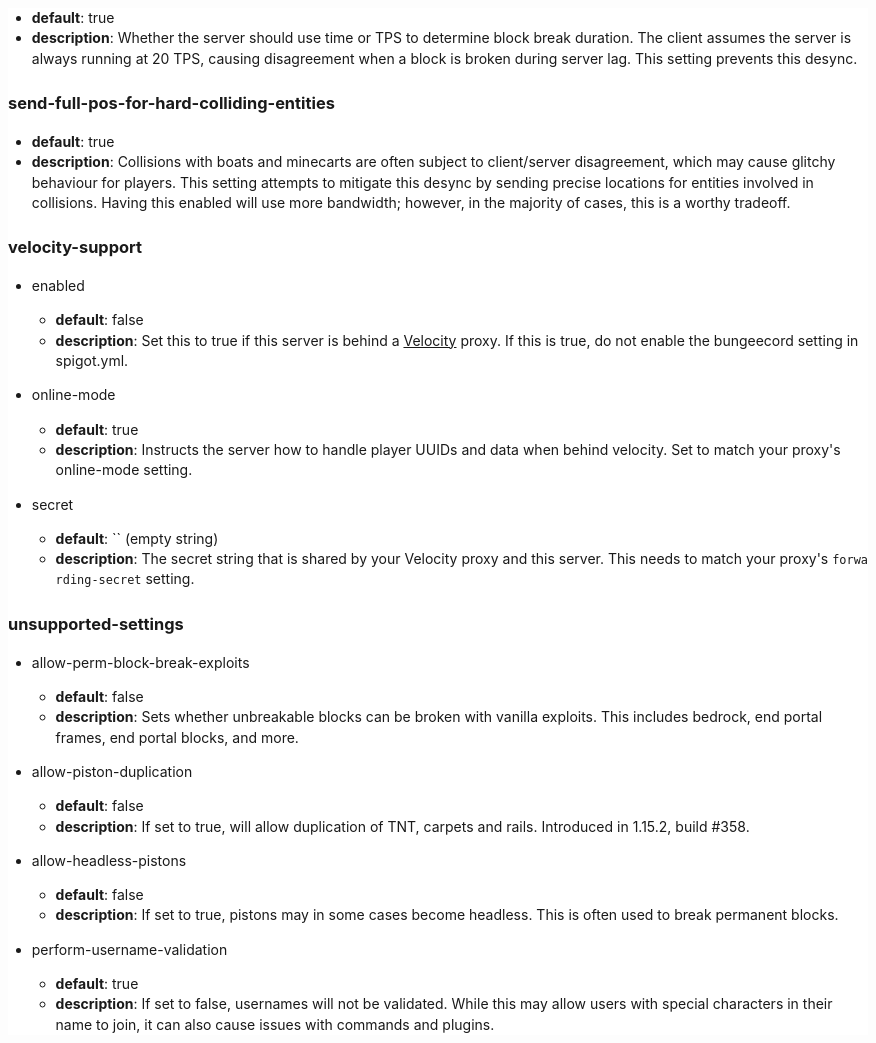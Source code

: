 - **default**: true
- **description**: Whether the server should use time or TPS to determine block break duration. The
  client assumes the server is always running at 20 TPS, causing disagreement when a block is broken
  during server lag. This setting prevents this desync.

### send-full-pos-for-hard-colliding-entities

- **default**: true
- **description**: Collisions with boats and minecarts are often subject to client/server
  disagreement, which may cause glitchy behaviour for players. This setting attempts to mitigate
  this desync by sending precise locations for entities involved in collisions. Having this enabled
  will use more bandwidth; however, in the majority of cases, this is a worthy tradeoff.

### velocity-support

- enabled

  - **default**: false
  - **description**: Set this to true if this server is behind a
    [Velocity](https://www.velocitypowered.com/) proxy. If this is true, do not enable the
    bungeecord setting in spigot.yml.

- online-mode

  - **default**: true
  - **description**: Instructs the server how to handle player UUIDs and data when behind velocity.
    Set to match your proxy's online-mode setting.

- secret
  - **default**: `` (empty string)
  - **description**: The secret string that is shared by your Velocity proxy and this server. This
    needs to match your proxy's `forwarding-secret` setting.

### unsupported-settings

- allow-perm-block-break-exploits

  - **default**: false
  - **description**: Sets whether unbreakable blocks can be broken with vanilla exploits. This
    includes bedrock, end portal frames, end portal blocks, and more.

- allow-piston-duplication

  - **default**: false
  - **description**: If set to true, will allow duplication of TNT, carpets and rails. Introduced in
    1.15.2, build #358.

- allow-headless-pistons

  - **default**: false
  - **description**: If set to true, pistons may in some cases become headless. This is often used
    to break permanent blocks.

- perform-username-validation
  - **default**: true
  - **description**: If set to false, usernames will not be validated. While this may allow users
    with special characters in their name to join, it can also cause issues with commands and
    plugins.

